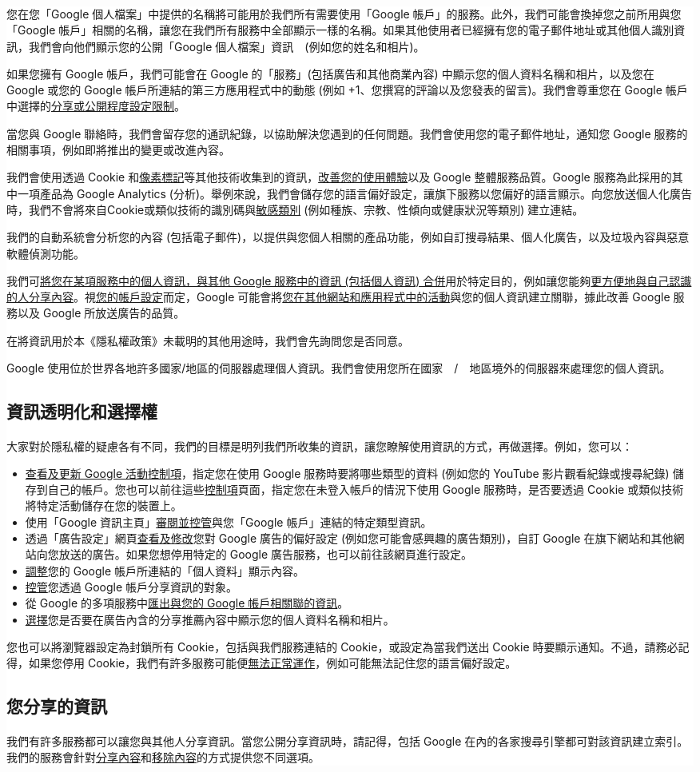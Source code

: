 您在您「Google 個人檔案」中提供的名稱將可能用於我們所有需要使用「Google 帳戶」的服務。此外，我們可能會換掉您之前所用與您「Google 帳戶」相關的名稱，讓您在我們所有服務中全部顯示一樣的名稱。如果其他使用者已經擁有您的電子郵件地址或其他個人識別資訊，我們會向他們顯示您的公開「Google 個人檔案」資訊　(例如您的姓名和相片)。

如果您擁有 Google 帳戶，我們可能會在 Google 的「服務」(包括廣告和其他商業內容) 中顯示您的個人資料名稱和相片，以及您在 Google 或您的 Google 帳戶所連結的第三方應用程式中的動態 (例如 +1、您撰寫的評論以及您發表的留言)。我們會尊重您在 Google 帳戶中選擇的<a href="../../policies/privacy/example/limit-sharing-or-visibility-settings.html" id="limit-sharing-or-visibility-settings" class="highlight">分享或公開程度設定限制</a>。

當您與 Google 聯絡時，我們會留存您的通訊紀錄，以協助解決您遇到的任何問題。我們會使用您的電子郵件地址，通知您 Google 服務的相關事項，例如即將推出的變更或改進內容。

我們會使用透過 Cookie 和[像素標記](../../policies/privacy/key-terms/#toc-terms-pixel)等其他技術收集到的資訊，<a href="../../policies/privacy/example/improve-your-user-experience.html" id="improve-your-user-experience" class="highlight">改善您的使用體驗</a>以及 Google 整體服務品質。Google 服務為此採用的其中一項產品為 Google Analytics (分析)。舉例來說，我們會儲存您的語言偏好設定，讓旗下服務以您偏好的語言顯示。向您放送個人化廣告時，我們不會將來自Cookie或類似技術的識別碼與[敏感類別](../../policies/privacy/key-terms/#toc-terms-sensitive-categories) (例如種族、宗教、性傾向或健康狀況等類別) 建立連結。

我們的自動系統會分析您的內容 (包括電子郵件)，以提供與您個人相關的產品功能，例如自訂搜尋結果、個人化廣告，以及垃圾內容與惡意軟體偵測功能。

我們可<a href="../../policies/privacy/example/combine-personal-information.html" id="combine-personal-information" class="highlight">將您在某項服務中的個人資訊，與其他 Google 服務中的資訊 (包括個人資訊) 合併</a>用於特定目的，例如讓您能夠<a href="../../policies/privacy/example/to-make-it-easier-to-share.html" id="to-make-it-easier-to-share" class="highlight">更方便地與自己認識的人分享內容</a>。視[您的帳戶設定](https://myaccount.google.com/?hl=zh-TW)而定，Google 可能會將<a href="../../policies/privacy/example/your-activity-on-other-sites-and-apps.html" id="your-activity-on-other-sites-and-apps" class="highlight">您在其他網站和應用程式中的活動</a>與您的個人資訊建立關聯，據此改善 Google 服務以及 Google 所放送廣告的品質。

在將資訊用於本《隱私權政策》未載明的其他用途時，我們會先詢問您是否同意。

Google 使用位於世界各地許多國家/地區的伺服器處理個人資訊。我們會使用您所在國家　/　地區境外的伺服器來處理您的個人資訊。

資訊透明化和選擇權
------------------

大家對於隱私權的疑慮各有不同，我們的目標是明列我們所收集的資訊，讓您瞭解使用資訊的方式，再做選擇。例如，您可以：

-   [查看及更新 Google 活動控制項](https://myaccount.google.com/privacy?hl=zh-TW#accounthistory)，指定您在使用 Google 服務時要將哪些類型的資料 (例如您的 YouTube 影片觀看紀錄或搜尋紀錄) 儲存到自己的帳戶。您也可以前往這些[控制項](https://myaccount.google.com/privacy?hl=zh-TW#toolsyoucanusenow)頁面，指定您在未登入帳戶的情況下使用 Google 服務時，是否要透過 Cookie 或類似技術將特定活動儲存在您的裝置上。
-   使用「Google 資訊主頁」[審閱並控管](https://www.google.com/dashboard/?hl=zh-TW)與您「Google 帳戶」連結的特定類型資訊。
-   透過「廣告設定」網頁[查看及修改](https://www.google.com/settings/ads/preferences?hl=zh-TW)您對 Google 廣告的偏好設定 (例如您可能會感興趣的廣告類別)，自訂 Google 在旗下網站和其他網站向您放送的廣告。如果您想停用特定的 Google 廣告服務，也可以前往該網頁進行設定。
-   [調整](https://support.google.com/plus/answer/1355890?hl=b5)您的 Google 帳戶所連結的「個人資料」顯示內容。
-   [控管](https://support.google.com/plus/bin/static.py?hl=b5&page=guide.cs&guide=1257347)您透過 Google 帳戶分享資訊的對象。
-   從 Google 的多項服務中[匯出與您的 Google 帳戶相關聯的資訊](https://www.dataliberation.org/)。
-   [選擇](https://plus.google.com/settings/endorsements?hl=zh-TW)您是否要在廣告內含的分享推薦內容中顯示您的個人資料名稱和相片。

您也可以將瀏覽器設定為封鎖所有 Cookie，包括與我們服務連結的 Cookie，或設定為當我們送出 Cookie 時要顯示通知。不過，請務必記得，如果您停用 Cookie，我們有許多服務可能便<a href="../../policies/privacy/example/may-not-function-properly.html" id="may-not-function-properly" class="highlight">無法正常運作</a>，例如可能無法記住您的語言偏好設定。

您分享的資訊
------------

我們有許多服務都可以讓您與其他人分享資訊。當您公開分享資訊時，請記得，包括 Google 在內的各家搜尋引擎都可對該資訊建立索引。我們的服務會針對<a href="../../policies/privacy/example/sharing.html" id="sharing" class="highlight">分享內容</a>和<a href="../../policies/privacy/example/removing-your-content.html" id="removing-your-content" class="highlight">移除內容</a>的方式提供您不同選項。
